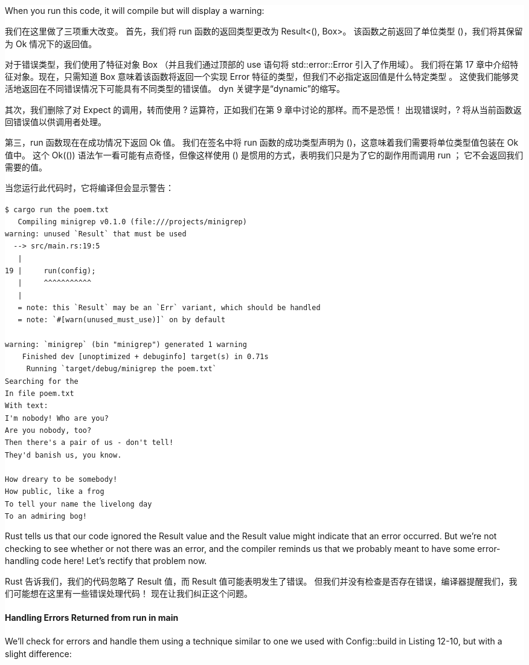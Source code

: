 When you run this code, it will compile but will display a warning:

我们在这里做了三项重大改变。 首先，我们将 run 函数的返回类型更改为 Result<(), Box<dyn Error>>。 该函数之前返回了单位类型 ()，我们将其保留为 Ok 情况下的返回值。

对于错误类型，我们使用了特征对象 Box<dyn Error> （并且我们通过顶部的 use 语句将 std::error::Error 引入了作用域）。 我们将在第 17 章中介绍特征对象。现在，只需知道 Box<dyn Error> 意味着该函数将返回一个实现 Error 特征的类型，但我们不必指定返回值是什么特定类型 。 这使我们能够灵活地返回在不同错误情况下可能具有不同类型的错误值。 dyn 关键字是“dynamic”的缩写。

其次，我们删除了对 Expect 的调用，转而使用 ? 运算符，正如我们在第 9 章中讨论的那样。而不是恐慌！ 出现错误时，? 将从当前函数返回错误值以供调用者处理。

第三，run 函数现在在成功情况下返回 Ok 值。 我们在签名中将 run 函数的成功类型声明为 ()，这意味着我们需要将单位类型值包装在 Ok 值中。 这个 Ok(()) 语法乍一看可能有点奇怪，但像这样使用 () 是惯用的方式，表明我们只是为了它的副作用而调用 run ； 它不会返回我们需要的值。

当您运行此代码时，它将编译但会显示警告：

``````
$ cargo run the poem.txt
   Compiling minigrep v0.1.0 (file:///projects/minigrep)
warning: unused `Result` that must be used
  --> src/main.rs:19:5
   |
19 |     run(config);
   |     ^^^^^^^^^^^
   |
   = note: this `Result` may be an `Err` variant, which should be handled
   = note: `#[warn(unused_must_use)]` on by default

warning: `minigrep` (bin "minigrep") generated 1 warning
    Finished dev [unoptimized + debuginfo] target(s) in 0.71s
     Running `target/debug/minigrep the poem.txt`
Searching for the
In file poem.txt
With text:
I'm nobody! Who are you?
Are you nobody, too?
Then there's a pair of us - don't tell!
They'd banish us, you know.

How dreary to be somebody!
How public, like a frog
To tell your name the livelong day
To an admiring bog!
``````

Rust tells us that our code ignored the Result value and the Result value might indicate that an error occurred. But we’re not checking to see whether or not there was an error, and the compiler reminds us that we probably meant to have some error-handling code here! Let’s rectify that problem now.

Rust 告诉我们，我们的代码忽略了 Result 值，而 Result 值可能表明发生了错误。 但我们并没有检查是否存在错误，编译器提醒我们，我们可能想在这里有一些错误处理代码！ 现在让我们纠正这个问题。
#### Handling Errors Returned from run in main
We’ll check for errors and handle them using a technique similar to one we used with Config::build in Listing 12-10, but with a slight difference:
